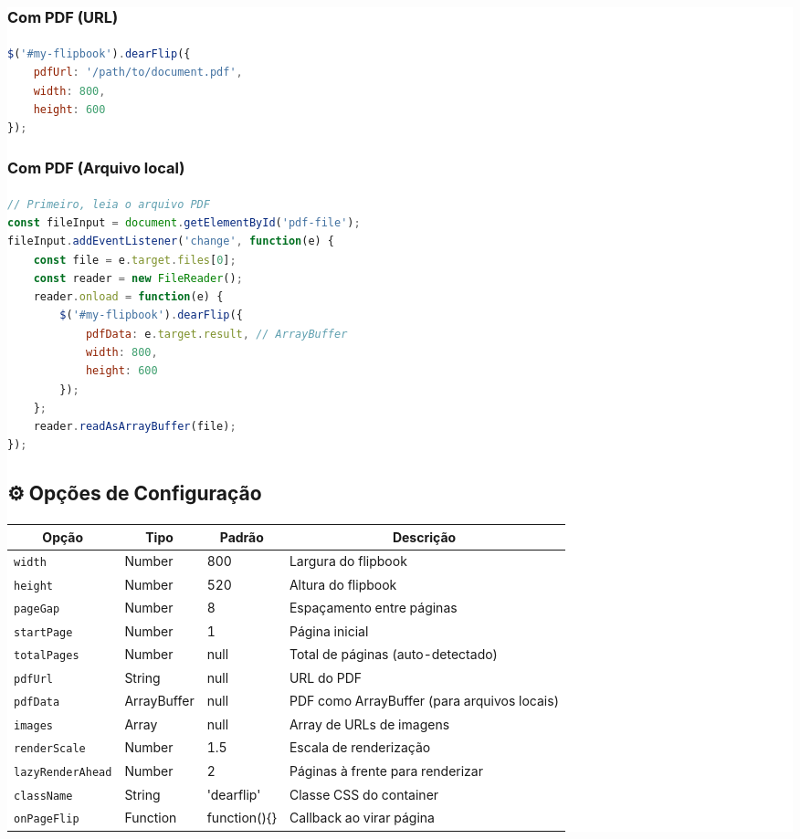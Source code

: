 ### Com PDF (URL)

```javascript
$('#my-flipbook').dearFlip({
    pdfUrl: '/path/to/document.pdf',
    width: 800,
    height: 600
});
```

### Com PDF (Arquivo local)

```javascript
// Primeiro, leia o arquivo PDF
const fileInput = document.getElementById('pdf-file');
fileInput.addEventListener('change', function(e) {
    const file = e.target.files[0];
    const reader = new FileReader();
    reader.onload = function(e) {
        $('#my-flipbook').dearFlip({
            pdfData: e.target.result, // ArrayBuffer
            width: 800,
            height: 600
        });
    };
    reader.readAsArrayBuffer(file);
});
```

## ⚙️ Opções de Configuração

| Opção | Tipo | Padrão | Descrição |
|-------|------|--------|-----------|
| `width` | Number | 800 | Largura do flipbook |
| `height` | Number | 520 | Altura do flipbook |
| `pageGap` | Number | 8 | Espaçamento entre páginas |
| `startPage` | Number | 1 | Página inicial |
| `totalPages` | Number | null | Total de páginas (auto-detectado) |
| `pdfUrl` | String | null | URL do PDF |
| `pdfData` | ArrayBuffer | null | PDF como ArrayBuffer (para arquivos locais) |
| `images` | Array | null | Array de URLs de imagens |
| `renderScale` | Number | 1.5 | Escala de renderização |
| `lazyRenderAhead` | Number | 2 | Páginas à frente para renderizar |
| `className` | String | 'dearflip' | Classe CSS do container |
| `onPageFlip` | Function | function(){} | Callback ao virar página |
